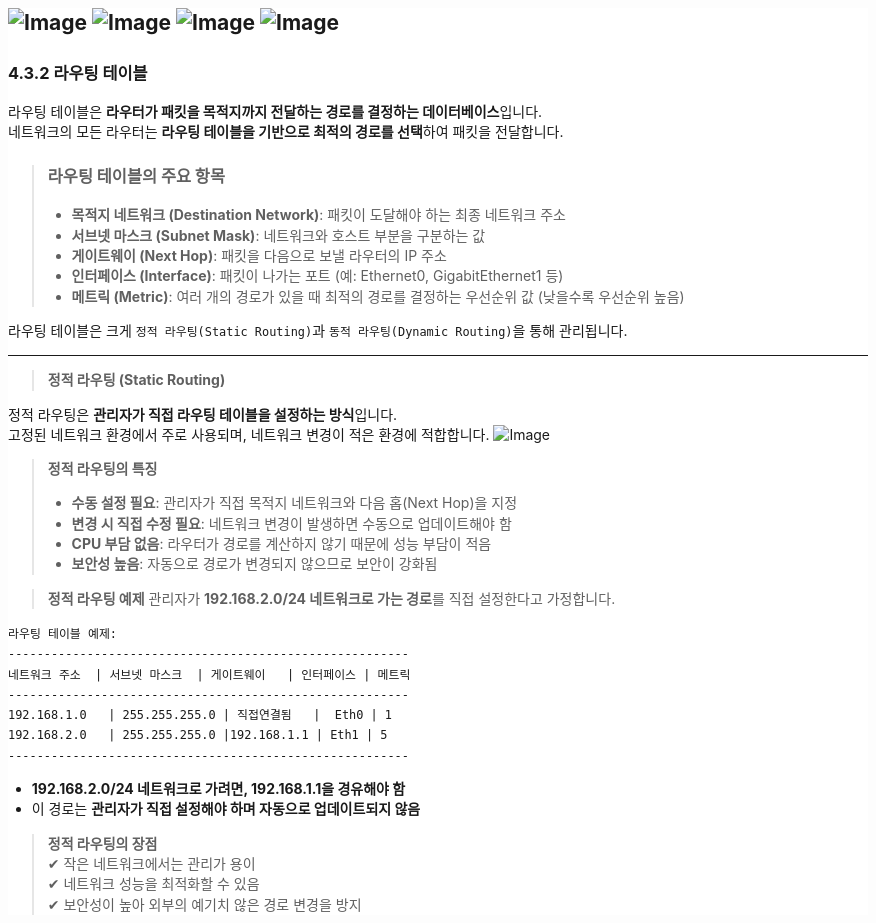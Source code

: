 ![Image](https://github.com/user-attachments/assets/a13373ec-6e4a-4c4e-a883-f5dcc18cf776)
![Image](https://github.com/user-attachments/assets/7d329f29-c68b-4399-98bc-e340ad6b4cf5)
![Image](https://github.com/user-attachments/assets/41007ed1-82e4-450b-bd33-2cdd5f8f7282)
![Image](https://github.com/user-attachments/assets/d02ee33d-2bf6-471d-878e-6aa36b49a345)
---

### 4.3.2 **라우팅 테이블**

라우팅 테이블은 **라우터가 패킷을 목적지까지 전달하는 경로를 결정하는 데이터베이스**입니다.  
네트워크의 모든 라우터는 **라우팅 테이블을 기반으로 최적의 경로를 선택**하여 패킷을 전달합니다.

> ### **라우팅 테이블의 주요 항목**
> - **목적지 네트워크 (Destination Network)**: 패킷이 도달해야 하는 최종 네트워크 주소
> - **서브넷 마스크 (Subnet Mask)**: 네트워크와 호스트 부분을 구분하는 값
> - **게이트웨이 (Next Hop)**: 패킷을 다음으로 보낼 라우터의 IP 주소
> - **인터페이스 (Interface)**: 패킷이 나가는 포트 (예: Ethernet0, GigabitEthernet1 등)
> - **메트릭 (Metric)**: 여러 개의 경로가 있을 때 최적의 경로를 결정하는 우선순위 값 (낮을수록 우선순위 높음)

라우팅 테이블은 크게 `정적 라우팅(Static Routing)`과 `동적 라우팅(Dynamic Routing)`을 통해 관리됩니다.

---

> **정적 라우팅 (Static Routing)**

정적 라우팅은 **관리자가 직접 라우팅 테이블을 설정하는 방식**입니다.  
고정된 네트워크 환경에서 주로 사용되며, 네트워크 변경이 적은 환경에 적합합니다.
![Image](https://github.com/user-attachments/assets/cbe5ed72-5a99-4a01-a6b6-1b3904e2e88d)

> **정적 라우팅의 특징**
> - **수동 설정 필요**: 관리자가 직접 목적지 네트워크와 다음 홉(Next Hop)을 지정
> - **변경 시 직접 수정 필요**: 네트워크 변경이 발생하면 수동으로 업데이트해야 함
> - **CPU 부담 없음**: 라우터가 경로를 계산하지 않기 때문에 성능 부담이 적음
> - **보안성 높음**: 자동으로 경로가 변경되지 않으므로 보안이 강화됨

> **정적 라우팅 예제**
관리자가 **192.168.2.0/24 네트워크로 가는 경로**를 직접 설정한다고 가정합니다.

```plaintext
라우팅 테이블 예제:
--------------------------------------------------------
네트워크 주소  | 서브넷 마스크  | 게이트웨이   | 인터페이스 | 메트릭
--------------------------------------------------------
192.168.1.0   | 255.255.255.0 | 직접연결됨   |  Eth0 | 1
192.168.2.0   | 255.255.255.0 |192.168.1.1 | Eth1 | 5
--------------------------------------------------------
```
- **192.168.2.0/24 네트워크로 가려면, 192.168.1.1을 경유해야 함**
- 이 경로는 **관리자가 직접 설정해야 하며 자동으로 업데이트되지 않음**

> **정적 라우팅의 장점**  
> ✔ 작은 네트워크에서는 관리가 용이  
> ✔ 네트워크 성능을 최적화할 수 있음  
> ✔ 보안성이 높아 외부의 예기치 않은 경로 변경을 방지
